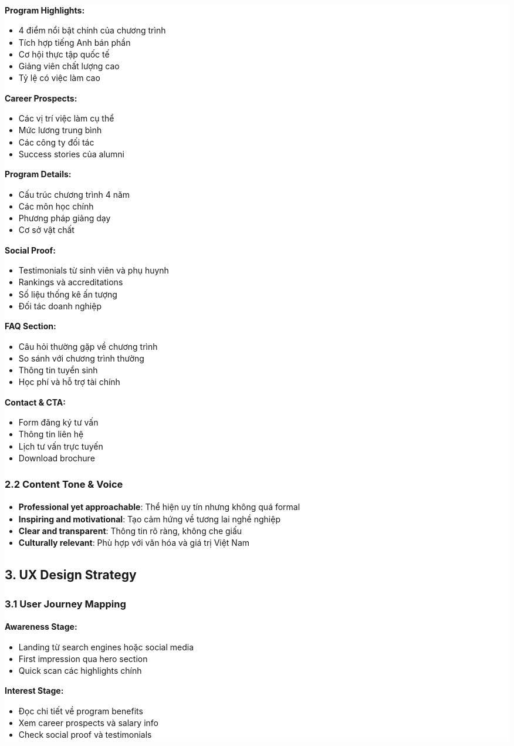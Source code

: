 **Program Highlights:**
- 4 điểm nổi bật chính của chương trình
- Tích hợp tiếng Anh bán phần
- Cơ hội thực tập quốc tế
- Giảng viên chất lượng cao
- Tỷ lệ có việc làm cao

**Career Prospects:**
- Các vị trí việc làm cụ thể
- Mức lương trung bình
- Các công ty đối tác
- Success stories của alumni

**Program Details:**
- Cấu trúc chương trình 4 năm
- Các môn học chính
- Phương pháp giảng dạy
- Cơ sở vật chất

**Social Proof:**
- Testimonials từ sinh viên và phụ huynh
- Rankings và accreditations
- Số liệu thống kê ấn tượng
- Đối tác doanh nghiệp

**FAQ Section:**
- Câu hỏi thường gặp về chương trình
- So sánh với chương trình thường
- Thông tin tuyển sinh
- Học phí và hỗ trợ tài chính

**Contact & CTA:**
- Form đăng ký tư vấn
- Thông tin liên hệ
- Lịch tư vấn trực tuyến
- Download brochure

### 2.2 Content Tone & Voice
- **Professional yet approachable**: Thể hiện uy tín nhưng không quá formal
- **Inspiring and motivational**: Tạo cảm hứng về tương lai nghề nghiệp
- **Clear and transparent**: Thông tin rõ ràng, không che giấu
- **Culturally relevant**: Phù hợp với văn hóa và giá trị Việt Nam

## 3. UX Design Strategy

### 3.1 User Journey Mapping

**Awareness Stage:**
- Landing từ search engines hoặc social media
- First impression qua hero section
- Quick scan các highlights chính

**Interest Stage:**
- Đọc chi tiết về program benefits
- Xem career prospects và salary info
- Check social proof và testimonials

